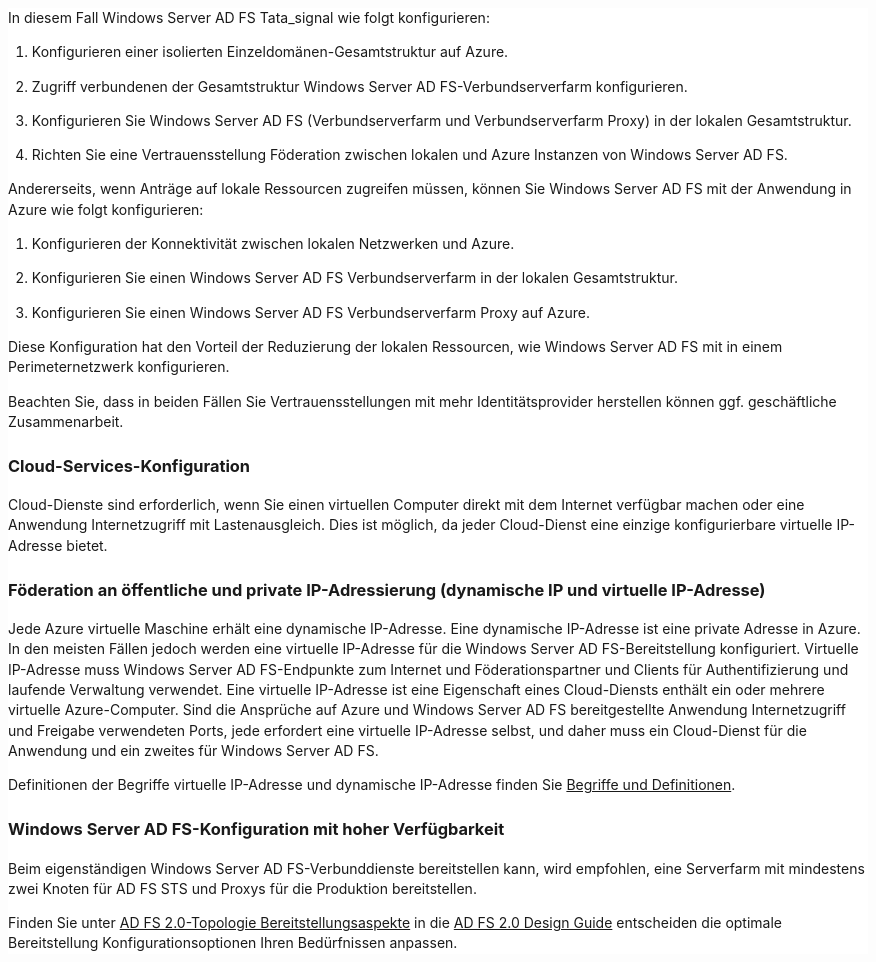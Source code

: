 In diesem Fall Windows Server AD FS Tata_signal wie folgt konfigurieren:

1. Konfigurieren einer isolierten Einzeldomänen-Gesamtstruktur auf Azure.

2. Zugriff verbundenen der Gesamtstruktur Windows Server AD FS-Verbundserverfarm konfigurieren.

3. Konfigurieren Sie Windows Server AD FS (Verbundserverfarm und Verbundserverfarm Proxy) in der lokalen Gesamtstruktur.

4. Richten Sie eine Vertrauensstellung Föderation zwischen lokalen und Azure Instanzen von Windows Server AD FS.

Andererseits, wenn Anträge auf lokale Ressourcen zugreifen müssen, können Sie Windows Server AD FS mit der Anwendung in Azure wie folgt konfigurieren:

1. Konfigurieren der Konnektivität zwischen lokalen Netzwerken und Azure.

2. Konfigurieren Sie einen Windows Server AD FS Verbundserverfarm in der lokalen Gesamtstruktur.

3. Konfigurieren Sie einen Windows Server AD FS Verbundserverfarm Proxy auf Azure.

Diese Konfiguration hat den Vorteil der Reduzierung der lokalen Ressourcen, wie Windows Server AD FS mit in einem Perimeternetzwerk konfigurieren.

Beachten Sie, dass in beiden Fällen Sie Vertrauensstellungen mit mehr Identitätsprovider herstellen können ggf. geschäftliche Zusammenarbeit.

### <a name="BKMK_CloudSvcConfig"></a>Cloud-Services-Konfiguration

Cloud-Dienste sind erforderlich, wenn Sie einen virtuellen Computer direkt mit dem Internet verfügbar machen oder eine Anwendung Internetzugriff mit Lastenausgleich. Dies ist möglich, da jeder Cloud-Dienst eine einzige konfigurierbare virtuelle IP-Adresse bietet.

### <a name="BKMK_FedReqVIPDIP"></a>Föderation an öffentliche und private IP-Adressierung (dynamische IP und virtuelle IP-Adresse)

Jede Azure virtuelle Maschine erhält eine dynamische IP-Adresse. Eine dynamische IP-Adresse ist eine private Adresse in Azure. In den meisten Fällen jedoch werden eine virtuelle IP-Adresse für die Windows Server AD FS-Bereitstellung konfiguriert. Virtuelle IP-Adresse muss Windows Server AD FS-Endpunkte zum Internet und Föderationspartner und Clients für Authentifizierung und laufende Verwaltung verwendet. Eine virtuelle IP-Adresse ist eine Eigenschaft eines Cloud-Diensts enthält ein oder mehrere virtuelle Azure-Computer. Sind die Ansprüche auf Azure und Windows Server AD FS bereitgestellte Anwendung Internetzugriff und Freigabe verwendeten Ports, jede erfordert eine virtuelle IP-Adresse selbst, und daher muss ein Cloud-Dienst für die Anwendung und ein zweites für Windows Server AD FS.

Definitionen der Begriffe virtuelle IP-Adresse und dynamische IP-Adresse finden Sie [Begriffe und Definitionen](#BKMK_Glossary).

### <a name="BKMK_ADFSHighAvail"></a>Windows Server AD FS-Konfiguration mit hoher Verfügbarkeit

Beim eigenständigen Windows Server AD FS-Verbunddienste bereitstellen kann, wird empfohlen, eine Serverfarm mit mindestens zwei Knoten für AD FS STS und Proxys für die Produktion bereitstellen.

Finden Sie unter [AD FS 2.0-Topologie Bereitstellungsaspekte](https://technet.microsoft.com/library/gg982489) in die [AD FS 2.0 Design Guide](https://technet.microsoft.com/library/dd807036) entscheiden die optimale Bereitstellung Konfigurationsoptionen Ihren Bedürfnissen anpassen.
